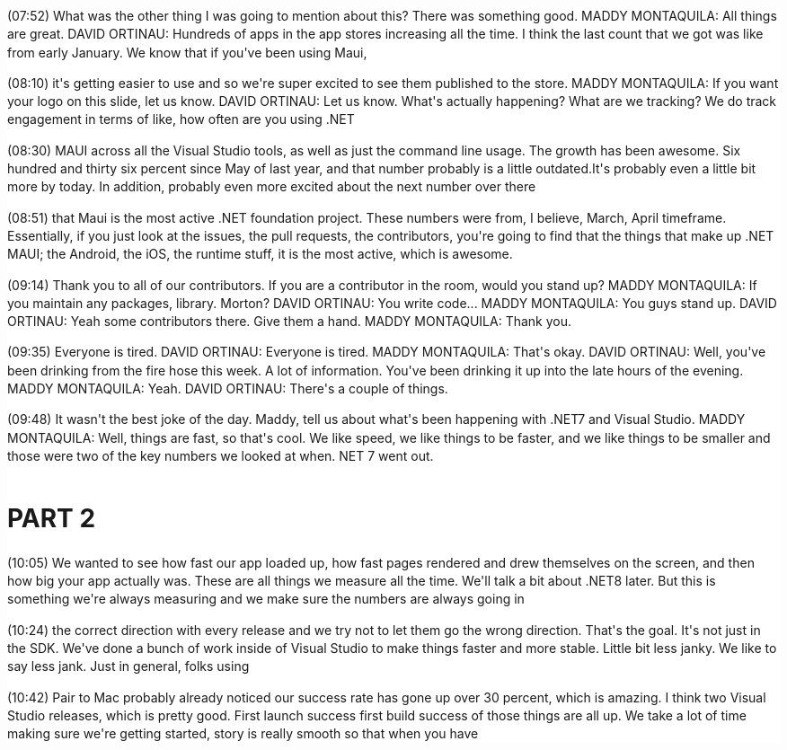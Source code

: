 (07:52) What was the other thing I was going to mention about this? There was something good. MADDY MONTAQUILA: All things are great. DAVID ORTINAU: Hundreds of apps in the app stores increasing all the time. I think the last count that we got was like from early January. We know that if you've been using Maui,

(08:10) it's getting easier to use and so we're super excited to see them published to the store. MADDY MONTAQUILA:
If you want your logo on this slide, let us know. DAVID ORTINAU: Let us know. What's actually happening? What are we tracking? We do track engagement in terms of like, how often are you using .NET

(08:30) MAUI across all the Visual Studio tools, as well as just the command line usage. The growth has been awesome. Six hundred and thirty six percent since May of last year, and that number probably is a little outdated.It's probably even a little bit more by today. In addition, probably even more excited about the next number over there

(08:51) that Maui is the most active .NET foundation project. These numbers were from, I believe, March, April timeframe. Essentially, if you just look at the issues, the pull requests, the contributors, you're going to find
that the things that make up .NET MAUI; the Android, the iOS, the runtime stuff, it is the most active, which is awesome.

(09:14) Thank you to all of our contributors. If you are a contributor in the room, would you stand up? MADDY MONTAQUILA: If you maintain any packages, library. Morton? DAVID ORTINAU: You write code... MADDY MONTAQUILA: You guys stand up. DAVID ORTINAU: Yeah some contributors there. Give them a hand. MADDY MONTAQUILA: Thank you.

(09:35) Everyone is tired. DAVID ORTINAU: Everyone is tired. MADDY MONTAQUILA: That's okay. DAVID ORTINAU: Well, you've been drinking from the fire hose this week. A lot of information. You've been drinking it up into the late hours of the evening. MADDY MONTAQUILA: Yeah. DAVID ORTINAU: There's a couple of things.

(09:48) It wasn't the best joke of the day. Maddy, tell us about what's been happening with .NET7 and Visual Studio. MADDY MONTAQUILA: Well, things are fast, so that's cool. We like speed, we like things to be faster, and we like things to be smaller and those were two of the key numbers we looked at when. NET 7 went out.


# PART 2
(10:05) We wanted to see how
fast our app loaded up, how fast pages rendered and drew themselves
on the screen, and then how big your
app actually was. These are all things we
measure all the time. We'll talk a bit
about .NET8 later. But this is something we're always measuring
and we make sure the numbers are always going in

(10:24) the correct direction with
every release and we try not to let them go the wrong
direction. That's the goal. It's not just in the SDK. We've done a bunch of work
inside of Visual Studio to make things faster
and more stable. Little bit less janky. We like to say less jank. Just in general, folks using

(10:42) Pair to Mac probably
already noticed our success rate has gone up over 30 percent,
which is amazing. I think two Visual
Studio releases, which is pretty good. First launch success first build success of those
things are all up. We take a lot of time making
sure we're getting started, story is really smooth
so that when you have

